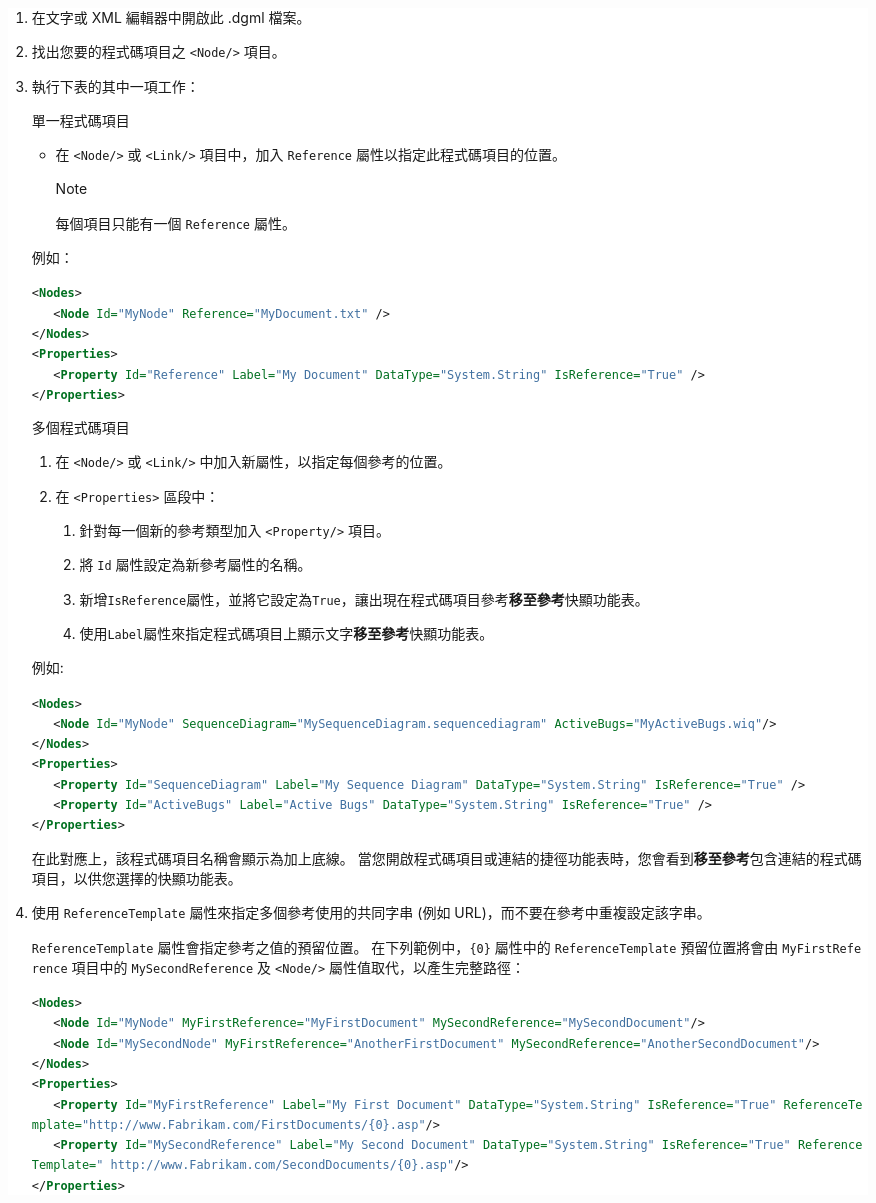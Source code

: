 1.  在文字或 XML 編輯器中開啟此 .dgml 檔案。  
  
2.  找出您要的程式碼項目之 `<Node/>` 項目。  
  
3.  執行下表的其中一項工作：  
  
     單一程式碼項目  
  
    -   在 `<Node/>` 或 `<Link/>` 項目中，加入 `Reference` 屬性以指定此程式碼項目的位置。  
  
        > [!NOTE]
        >  每個項目只能有一個 `Reference` 屬性。  
  
     例如：  
  
    ```xml  
    <Nodes>  
       <Node Id="MyNode" Reference="MyDocument.txt" />  
    </Nodes>  
    <Properties>  
       <Property Id="Reference" Label="My Document" DataType="System.String" IsReference="True" />  
    </Properties>  
    ```  
  
     多個程式碼項目  
  
    1.  在 `<Node/>` 或 `<Link/>` 中加入新屬性，以指定每個參考的位置。  
  
    2.  在 `<Properties>` 區段中：  
  
        1.  針對每一個新的參考類型加入 `<Property/>` 項目。  
  
        2.  將 `Id` 屬性設定為新參考屬性的名稱。  
  
        3.  新增`IsReference`屬性，並將它設定為`True`，讓出現在程式碼項目參考**移至參考**快顯功能表。  
  
        4.  使用`Label`屬性來指定程式碼項目上顯示文字**移至參考**快顯功能表。  
  
     例如:   
  
    ```xml  
    <Nodes>  
       <Node Id="MyNode" SequenceDiagram="MySequenceDiagram.sequencediagram" ActiveBugs="MyActiveBugs.wiq"/>  
    </Nodes>  
    <Properties>  
       <Property Id="SequenceDiagram" Label="My Sequence Diagram" DataType="System.String" IsReference="True" />  
       <Property Id="ActiveBugs" Label="Active Bugs" DataType="System.String" IsReference="True" />  
    </Properties>  
    ```  
  
     在此對應上，該程式碼項目名稱會顯示為加上底線。 當您開啟程式碼項目或連結的捷徑功能表時，您會看到**移至參考**包含連結的程式碼項目，以供您選擇的快顯功能表。  
  
4.  使用 `ReferenceTemplate` 屬性來指定多個參考使用的共同字串 (例如 URL)，而不要在參考中重複設定該字串。  
  
     `ReferenceTemplate` 屬性會指定參考之值的預留位置。 在下列範例中，`{0}` 屬性中的 `ReferenceTemplate` 預留位置將會由 `MyFirstReference` 項目中的 `MySecondReference` 及 `<Node/>` 屬性值取代，以產生完整路徑：  
  
    ```xml  
    <Nodes>  
       <Node Id="MyNode" MyFirstReference="MyFirstDocument" MySecondReference="MySecondDocument"/>  
       <Node Id="MySecondNode" MyFirstReference="AnotherFirstDocument" MySecondReference="AnotherSecondDocument"/>  
    </Nodes>  
    <Properties>  
       <Property Id="MyFirstReference" Label="My First Document" DataType="System.String" IsReference="True" ReferenceTemplate="http://www.Fabrikam.com/FirstDocuments/{0}.asp"/>  
       <Property Id="MySecondReference" Label="My Second Document" DataType="System.String" IsReference="True" ReferenceTemplate=" http://www.Fabrikam.com/SecondDocuments/{0}.asp"/>  
    </Properties>  
    ```  
  